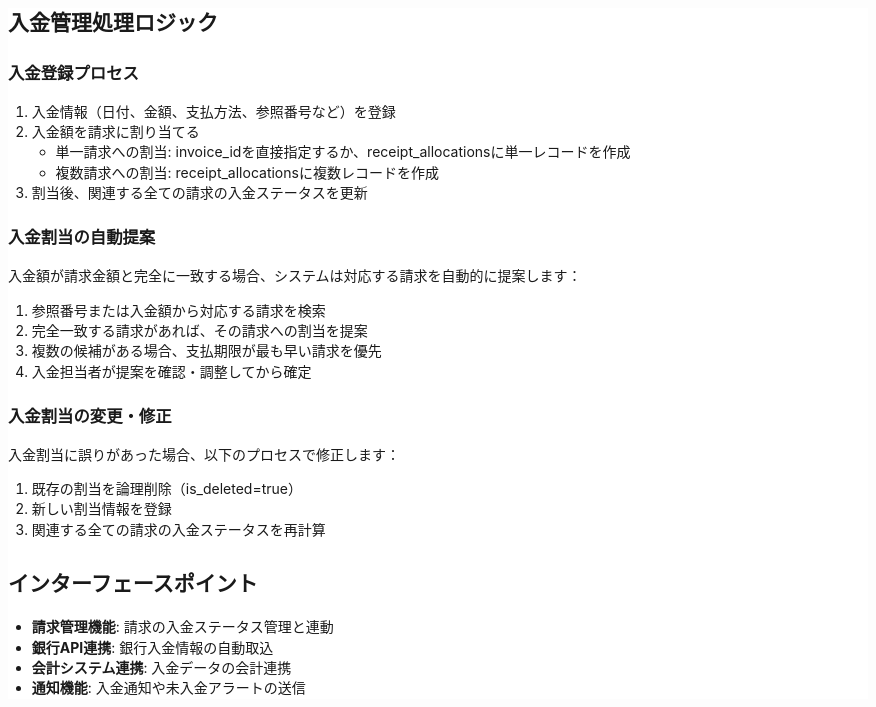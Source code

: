 ## 入金管理処理ロジック

### 入金登録プロセス

1. 入金情報（日付、金額、支払方法、参照番号など）を登録
2. 入金額を請求に割り当てる
   - 単一請求への割当: invoice_idを直接指定するか、receipt_allocationsに単一レコードを作成
   - 複数請求への割当: receipt_allocationsに複数レコードを作成
3. 割当後、関連する全ての請求の入金ステータスを更新

### 入金割当の自動提案

入金額が請求金額と完全に一致する場合、システムは対応する請求を自動的に提案します：

1. 参照番号または入金額から対応する請求を検索
2. 完全一致する請求があれば、その請求への割当を提案
3. 複数の候補がある場合、支払期限が最も早い請求を優先
4. 入金担当者が提案を確認・調整してから確定

### 入金割当の変更・修正

入金割当に誤りがあった場合、以下のプロセスで修正します：

1. 既存の割当を論理削除（is_deleted=true）
2. 新しい割当情報を登録
3. 関連する全ての請求の入金ステータスを再計算

## インターフェースポイント

- **請求管理機能**: 請求の入金ステータス管理と連動
- **銀行API連携**: 銀行入金情報の自動取込
- **会計システム連携**: 入金データの会計連携
- **通知機能**: 入金通知や未入金アラートの送信